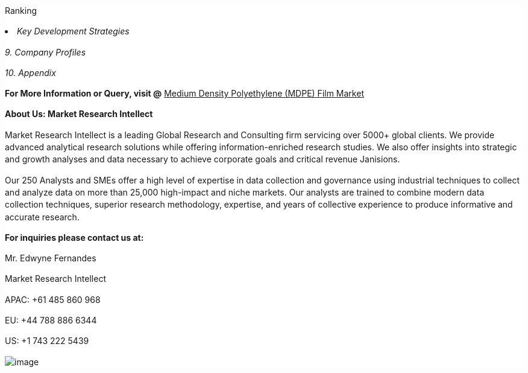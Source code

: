 Ranking</span></em></li><li><em><span class="">Key Development Strategies</span></em></li></ul><p><em><span class="font-[700]">9. Company Profiles</span></em></p><p><em><span class="font-[700]">10. Appendix</span></em></p><p><span class="font-[700]"><strong>For More Information or Query, visit&nbsp;@</strong>&nbsp;</span><span class="font-[700]"><a href="https://www.marketresearchintellect.com/product/global-medium-density-polyethylene-mdpe-film-sales-market/?utm_source=Linkedin&utm_medium828" target="_blank" data-tracking-control-name="article-ssr-frontend-pulse_little-text-block" data-tracking-will-navigate="" data-test-link="">Medium Density Polyethylene (MDPE) Film  Market</a></span></p><p><strong><span class="font-[700]">About Us: Market Research Intellect</span></strong></p><p><span class="">Market Research Intellect is a leading Global Research and Consulting firm servicing over 5000+ global clients. We provide advanced analytical research solutions while offering information-enriched research studies.&nbsp;</span>We also offer insights into strategic and growth analyses and data necessary to achieve corporate goals and critical revenue Janisions.</p><p><span class="">Our 250 Analysts and SMEs offer a high level of expertise in data collection and governance using industrial techniques to collect and analyze data on more than 25,000 high-impact and niche markets. Our analysts are trained to combine modern data collection techniques, superior research methodology, expertise, and years of collective experience to produce informative and accurate research.</span></p><p><strong>For inquiries please contact us at:</strong></p><p>Mr. Edwyne Fernandes</p><p>Market Research Intellect</p><p>APAC: +61 485 860 968</p><p>EU: +44 788 886 6344</p><p>US: +1 743 222 5439</p>
![image](https://github.com/user-attachments/assets/8db39af8-4d0b-44bd-b0dc-6f57ff3d0c39)
